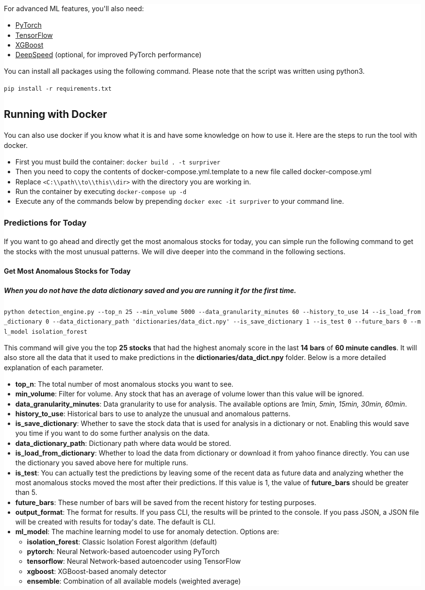 For advanced ML features, you'll also need:
- [PyTorch](https://pytorch.org/)
- [TensorFlow](https://tensorflow.org/)
- [XGBoost](https://xgboost.readthedocs.io/)
- [DeepSpeed](https://github.com/microsoft/DeepSpeed) (optional, for improved PyTorch performance)

You can install all packages using the following command. Please note that the script was written using python3.
```
pip install -r requirements.txt
```

## Running with Docker
You can also use docker if you know what it is and have some knowledge on how to use it. Here are the steps to run the tool with docker.

- First you must build the container: `docker build . -t surpriver`
- Then you need to copy the contents of docker-compose.yml.template to a new file called docker-compose.yml
- Replace `<C:\\path\\to\\this\\dir>` with the directory you are working in.
- Run the container by executing `docker-compose up -d`
- Execute any of the commands below by prepending `docker exec -it surpriver` to your command line.

### Predictions for Today
If you want to go ahead and directly get the most anomalous stocks for today, you can simple run the following command to get the stocks with the most unusual patterns. We will dive deeper into the command in the following sections.

#### Get Most Anomalous Stocks for Today
##### When you do not have the data dictionary saved and you are running it for the first time.
```
python detection_engine.py --top_n 25 --min_volume 5000 --data_granularity_minutes 60 --history_to_use 14 --is_load_from_dictionary 0 --data_dictionary_path 'dictionaries/data_dict.npy' --is_save_dictionary 1 --is_test 0 --future_bars 0 --ml_model isolation_forest
```
This command will give you the top **25 stocks** that had the highest anomaly score in the last **14 bars** of **60 minute candles**. It will also store all the data that it used to make predictions in the **dictionaries/data_dict.npy** folder. Below is a more detailed explanation of each parameter.
- **top_n**: The total number of most anomalous stocks you want to see.
- **min_volume**: Filter for volume. Any stock that has an average of volume lower than this value will be ignored.
- **data_granularity_minutes**: Data granularity to use for analysis. The available options are *1min, 5min, 15min, 30min, 60min*.
- **history_to_use**: Historical bars to use to analyze the unusual and anomalous patterns.
- **is_save_dictionary**: Whether to save the stock data that is used for analysis in a dictionary or not. Enabling this would save you time if you want to do some further analysis on the data.
- **data_dictionary_path**: Dictionary path where data would be stored.
- **is_load_from_dictionary**: Whether to load the data from dictionary or download it from yahoo finance directly. You can use the dictionary you saved above here for multiple runs.
- **is_test**: You can actually test the predictions by leaving some of the recent data as future data and analyzing whether the most anomalous stocks moved the most after their predictions. If this value is 1, the value of **future_bars** should be greater than 5.
- **future_bars**: These number of bars will be saved from the recent history for testing purposes.
- **output_format**: The format for results. If you pass CLI, the results will be printed to the console. If you pass JSON, a JSON file will be created with results for today's date. The default is CLI.
- **ml_model**: The machine learning model to use for anomaly detection. Options are:
  - **isolation_forest**: Classic Isolation Forest algorithm (default)
  - **pytorch**: Neural Network-based autoencoder using PyTorch
  - **tensorflow**: Neural Network-based autoencoder using TensorFlow
  - **xgboost**: XGBoost-based anomaly detector
  - **ensemble**: Combination of all available models (weighted average)